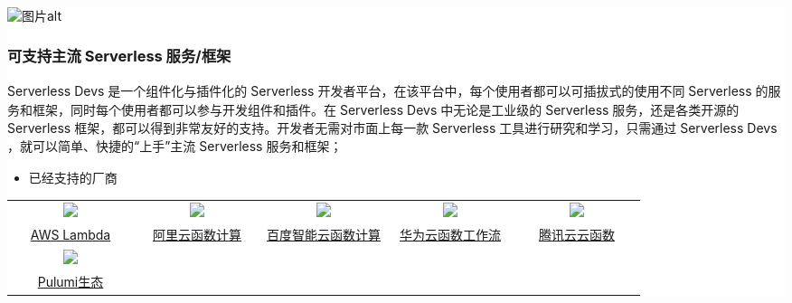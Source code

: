 ![图片alt](https://serverless-article-picture.oss-cn-hangzhou.aliyuncs.com/1635312695639_20211027053136960921.png) 
















### 可支持主流 Serverless 服务/框架

Serverless Devs 是一个组件化与插件化的 Serverless 开发者平台，在该平台中，每个使用者都可以可插拔式的使用不同 Serverless 的服务和框架，同时每个使用者都可以参与开发组件和插件。在 Serverless Devs 中无论是工业级的 Serverless 服务，还是各类开源的 Serverless 框架，都可以得到非常友好的支持。开发者无需对市面上每一款 Serverless 工具进行研究和学习，只需通过 Serverless Devs ，就可以简单、快捷的“上手”主流 Serverless 服务和框架；

- 已经支持的厂商

<table>
<tr align="center">
    <td width="20%"><a href="https://github.com/devscomp/lambda"><img src="https://serverless-article-picture.oss-cn-hangzhou.aliyuncs.com/1631686948335_20210915062229129677.png" width="100%"></a></td>
    <td width="20%"><a href="https://github.com/devsapp/fc"><img src="https://serverless-article-picture.oss-cn-hangzhou.aliyuncs.com/1631687097054_20210915062457859062.png" width="100%"></a></td>
    <td width="20%"><a href="https://github.com/xinwuyun/cfc"><img src="https://serverless-article-picture.oss-cn-hangzhou.aliyuncs.com/1631686985907_20210915062306326610.png" width="100%"></a></td>
    <td width="20%"><a href="https://github.com/xinwuyun/fg"><img src="https://serverless-article-picture.oss-cn-hangzhou.aliyuncs.com/1631687059406_20210915062419918808.png" width="100%"></a></td>
    <td width="20%"><a href="https://github.com/devscomp/scf"><img src="https://serverless-article-picture.oss-cn-hangzhou.aliyuncs.com/1631687011279_20210915062331464492.png" width="100%"></a></td>
</tr>
<tr align="center">
    <td width="20%"><a href="https://github.com/devscomp/lambda">AWS Lambda</a></td>
    <td width="20%"><a href="https://github.com/devsapp/fc">阿里云函数计算</a></td>
    <td width="20%"><a href="https://github.com/xinwuyun/cfc">百度智能云函数计算</a></td>
    <td width="20%"><a href="https://github.com/xinwuyun/fg">华为云函数工作流</a></td>
    <td width="20%"><a href="https://github.com/devscomp/scf">腾讯云云函数</a></td>
</tr>
<tr align="center">
    <td width="20%"><a href="https://github.com/devsapp/pulumi-alibaba"><img src="https://serverless-article-picture.oss-cn-hangzhou.aliyuncs.com/1631687873582_20210915063754270539.png" width="100%"></a></td>
    <td width="20%"></td>
    <td width="20%"></td>
    <td width="20%"></td>
    <td width="20%"></td>
</tr>
<tr align="center">
    <td width="20%"><a href="https://github.com/devsapp/pulumi-alibaba">Pulumi生态</a></td>
    <td width="20%"></td>
    <td width="20%"></td>
    <td width="20%"></td>
    <td width="20%"></td>
</tr>
</table>
